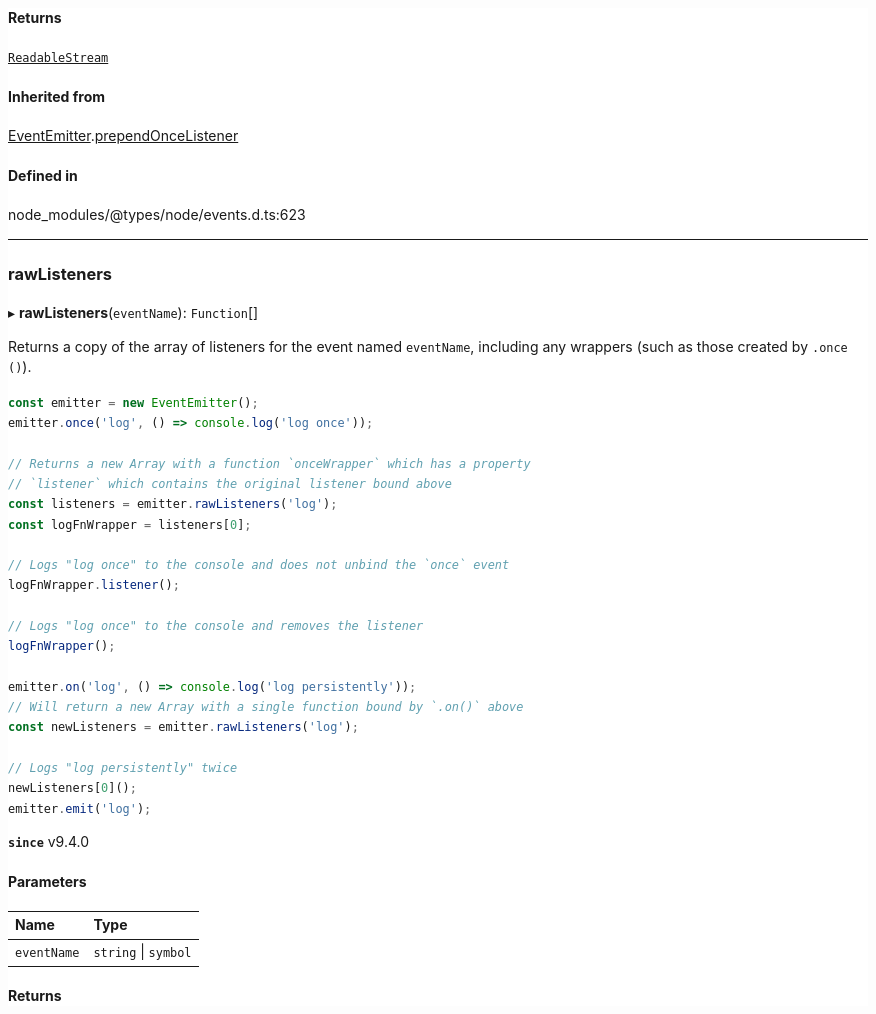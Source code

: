 #### Returns

[`ReadableStream`](input._internal_.ReadableStream-1.md)

#### Inherited from

[EventEmitter](input._internal_.EventEmitter.md).[prependOnceListener](input._internal_.EventEmitter.md#prependoncelistener)

#### Defined in

node_modules/@types/node/events.d.ts:623

___

### rawListeners

▸ **rawListeners**(`eventName`): `Function`[]

Returns a copy of the array of listeners for the event named `eventName`,
including any wrappers (such as those created by `.once()`).

```js
const emitter = new EventEmitter();
emitter.once('log', () => console.log('log once'));

// Returns a new Array with a function `onceWrapper` which has a property
// `listener` which contains the original listener bound above
const listeners = emitter.rawListeners('log');
const logFnWrapper = listeners[0];

// Logs "log once" to the console and does not unbind the `once` event
logFnWrapper.listener();

// Logs "log once" to the console and removes the listener
logFnWrapper();

emitter.on('log', () => console.log('log persistently'));
// Will return a new Array with a single function bound by `.on()` above
const newListeners = emitter.rawListeners('log');

// Logs "log persistently" twice
newListeners[0]();
emitter.emit('log');
```

**`since`** v9.4.0

#### Parameters

| Name | Type |
| :------ | :------ |
| `eventName` | `string` \| `symbol` |

#### Returns
